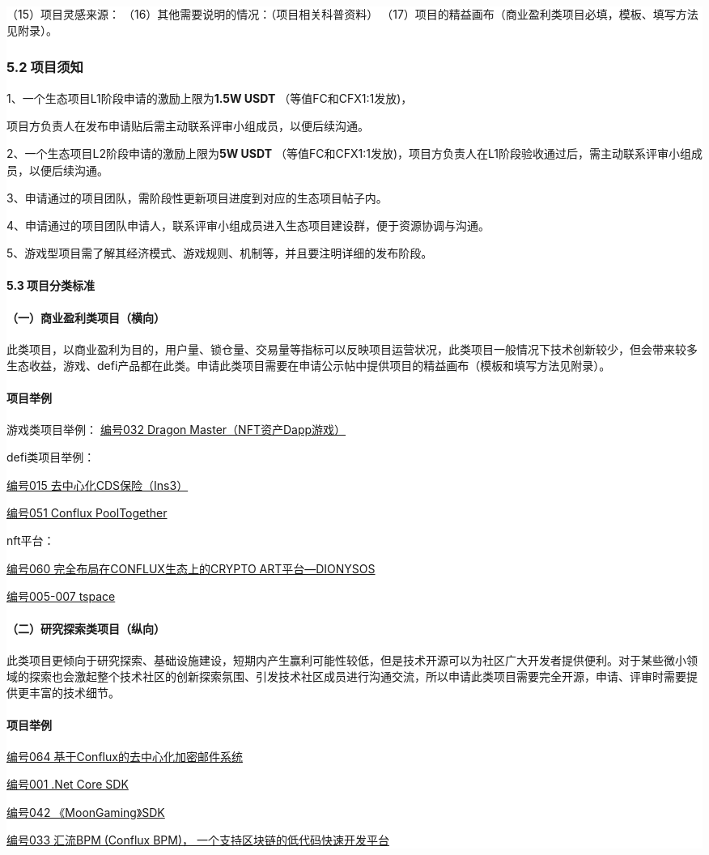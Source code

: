 （15）项目灵感来源：
（16）其他需要说明的情况：（项目相关科普资料）
（17）项目的精益画布（商业盈利类项目必填，模板、填写方法见附录）。

### **5.2 项目须知**

1、一个生态项目L1阶段申请的激励上限为**1.5W USDT** （等值FC和CFX1:1发放)，

项目方负责人在发布申请贴后需主动联系评审小组成员，以便后续沟通。

2、一个生态项目L2阶段申请的激励上限为**5W USDT** （等值FC和CFX1:1发放)，项目方负责人在L1阶段验收通过后，需主动联系评审小组成员，以便后续沟通。

3、申请通过的项目团队，需阶段性更新项目进度到对应的生态项目帖子内。

4、申请通过的项目团队申请人，联系评审小组成员进入生态项目建设群，便于资源协调与沟通。

5、游戏型项目需了解其经济模式、游戏规则、机制等，并且要注明详细的发布阶段。

#### **5.3 项目分类标准**

#### （一）商业盈利类项目（横向）

此类项目，以商业盈利为目的，用户量、锁仓量、交易量等指标可以反映项目运营状况，此类项目一般情况下技术创新较少，但会带来较多生态收益，游戏、defi产品都在此类。申请此类项目需要在申请公示帖中提供项目的精益画布（模板和填写方法见附录）。

#### 项目举例

游戏类项目举例：
[编号032 Dragon Master（NFT资产Dapp游戏）](https://forum.conflux.fun/t/topic/3810?fileGuid=XXqyrvhTyHKd66Dc)

defi类项目举例：

[编号015 去中心化CDS保险（Ins3）](https://forum.conflux.fun/t/topic/1661?fileGuid=XXqyrvhTyHKd66Dc)

[编号051 Conflux PoolTogether](https://forum.conflux.fun/t/051-conflux-pooltogether/5487?fileGuid=XXqyrvhTyHKd66Dc)

nft平台：

[编号060 完全布局在CONFLUX生态上的CRYPTO ART平台—DIONYSOS](https://forum.conflux.fun/t/060-conflux-crypto-art-dionysos/6471?fileGuid=XXqyrvhTyHKd66Dc)

[编号005-007 tspace](http://nft.tspace.io/?fileGuid=XXqyrvhTyHKd66Dc)

#### （二）研究探索类项目（纵向）

此类项目更倾向于研究探索、基础设施建设，短期内产生赢利可能性较低，但是技术开源可以为社区广大开发者提供便利。对于某些微小领域的探索也会激起整个技术社区的创新探索氛围、引发技术社区成员进行沟通交流，所以申请此类项目需要完全开源，申请、评审时需要提供更丰富的技术细节。

#### 项目举例

[编号064 基于Conflux的去中心化加密邮件系统](https://forum.conflux.fun/t/064-conflux/6985?fileGuid=XXqyrvhTyHKd66Dc)

[编号001 .Net Core SDK](https://forum.conflux.fun/t/topic/1128?fileGuid=XXqyrvhTyHKd66Dc)

[编号042 《MoonGaming》SDK](https://forum.conflux.fun/t/topic/4744?fileGuid=XXqyrvhTyHKd66Dc)

[编号033 汇流BPM (Conflux BPM)， 一个支持区块链的低代码快速开发平台](https://forum.conflux.fun/t/topic/3825?fileGuid=XXqyrvhTyHKd66Dc)
